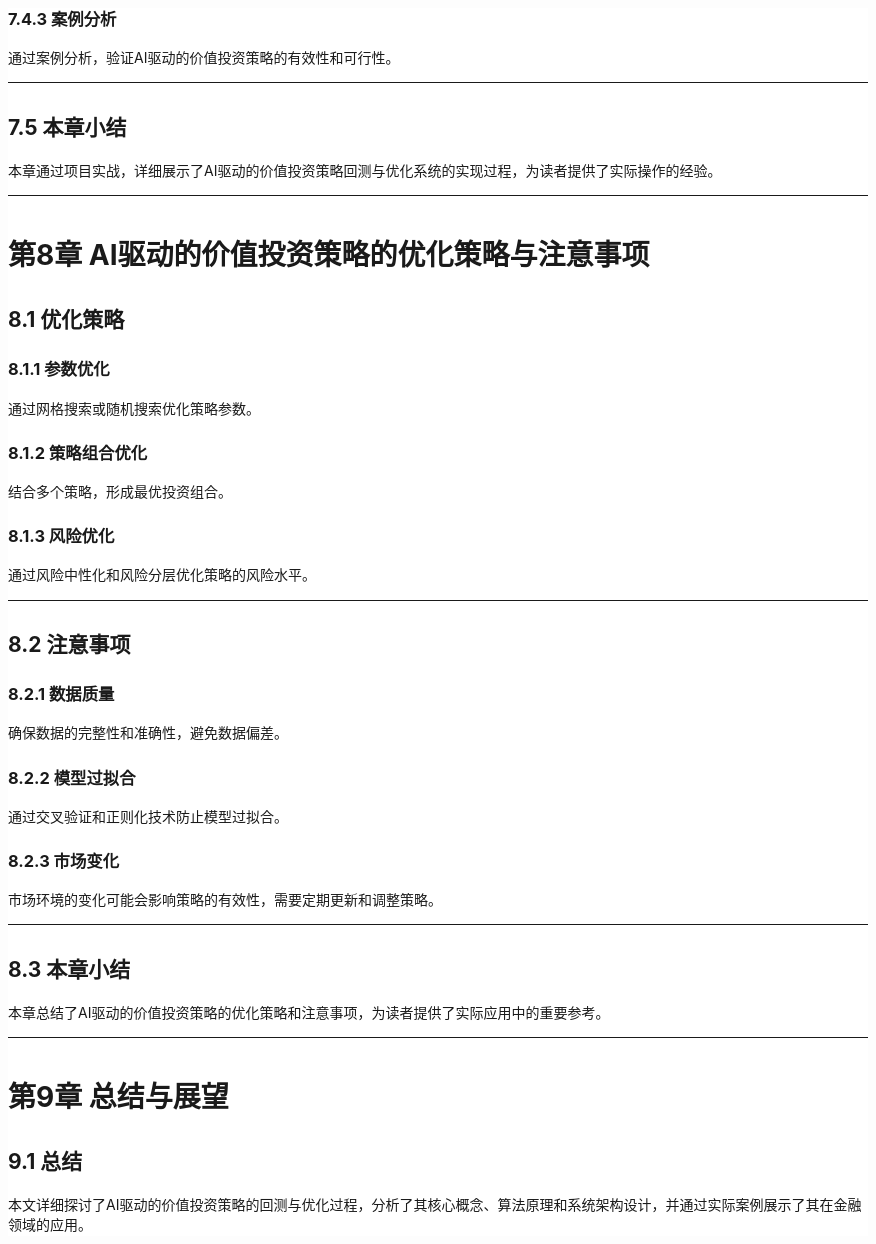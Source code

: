### 7.4.3 案例分析
通过案例分析，验证AI驱动的价值投资策略的有效性和可行性。

---

## 7.5 本章小结
本章通过项目实战，详细展示了AI驱动的价值投资策略回测与优化系统的实现过程，为读者提供了实际操作的经验。

---

# 第8章 AI驱动的价值投资策略的优化策略与注意事项

## 8.1 优化策略
### 8.1.1 参数优化
通过网格搜索或随机搜索优化策略参数。

### 8.1.2 策略组合优化
结合多个策略，形成最优投资组合。

### 8.1.3 风险优化
通过风险中性化和风险分层优化策略的风险水平。

---

## 8.2 注意事项
### 8.2.1 数据质量
确保数据的完整性和准确性，避免数据偏差。

### 8.2.2 模型过拟合
通过交叉验证和正则化技术防止模型过拟合。

### 8.2.3 市场变化
市场环境的变化可能会影响策略的有效性，需要定期更新和调整策略。

---

## 8.3 本章小结
本章总结了AI驱动的价值投资策略的优化策略和注意事项，为读者提供了实际应用中的重要参考。

---

# 第9章 总结与展望

## 9.1 总结
本文详细探讨了AI驱动的价值投资策略的回测与优化过程，分析了其核心概念、算法原理和系统架构设计，并通过实际案例展示了其在金融领域的应用。
